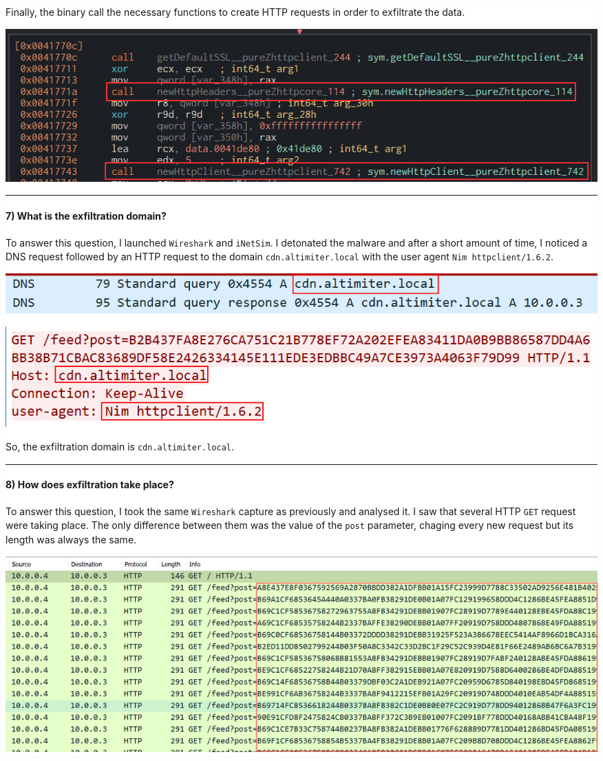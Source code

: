 Finally, the binary call the necessary functions to create HTTP requests in order to exfiltrate the data.

![](img/new-http-client.png)


---

#### 7) What is the exfiltration domain?

To answer this question, I launched `Wireshark` and `iNetSim`. I detonated the malware and after a short amount of time, I noticed a DNS request followed by an HTTP request to the domain `cdn.altimiter.local` with the user agent `Nim httpclient/1.6.2`. 

![](img/dns-request-cnd-altimiter-local.png)

![](img/http-req-cdn.alimiter.local.png)

So, the exfiltration  domain is `cdn.altimiter.local`.


---

#### 8) How does exfiltration take place?

To answer this question, I took the same `Wireshark` capture as previously and analysed it. I saw that several HTTP `GET` request were taking place. The only difference between them was the value of the `post` parameter, chaging every new request but its length was always the same.  

![](img/exfiltration-example.png)